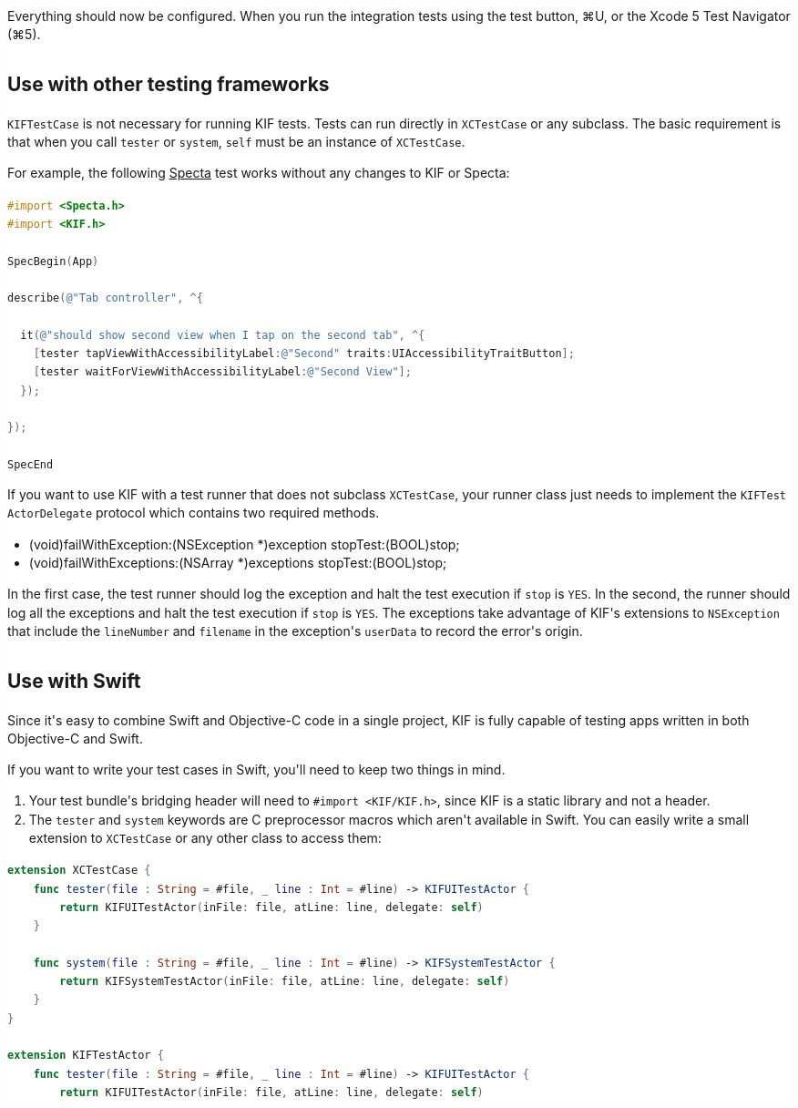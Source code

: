 Everything should now be configured. When you run the integration tests using the test button, ⌘U, or the Xcode 5 Test Navigator (⌘5).

Use with other testing frameworks
---------------------------------

`KIFTestCase` is not necessary for running KIF tests.  Tests can run directly in `XCTestCase` or any subclass.  The basic requirement is that when you call `tester` or `system`, `self` must be an instance of `XCTestCase`.

For example, the following [Specta](https://github.com/specta/specta) test works without any changes to KIF or Specta:

```objective-c
#import <Specta.h>
#import <KIF.h>

SpecBegin(App)

describe(@"Tab controller", ^{

  it(@"should show second view when I tap on the second tab", ^{
    [tester tapViewWithAccessibilityLabel:@"Second" traits:UIAccessibilityTraitButton];
    [tester waitForViewWithAccessibilityLabel:@"Second View"];
  });

});

SpecEnd
```

If you want to use KIF with a test runner that does not subclass `XCTestCase`, your runner class just needs to implement the `KIFTestActorDelegate` protocol which contains two required methods.

   - (void)failWithException:(NSException *)exception stopTest:(BOOL)stop;
   - (void)failWithExceptions:(NSArray *)exceptions stopTest:(BOOL)stop;

In the first case, the test runner should log the exception and halt the test execution if `stop` is `YES`.  In the second, the runner should log all the exceptions and halt the test execution if `stop` is `YES`.  The exceptions take advantage of KIF's extensions to `NSException` that include the `lineNumber` and `filename` in the exception's `userData` to record the error's origin.

## Use with Swift

Since it's easy to combine Swift and Objective-C code in a single project, KIF is fully capable of testing apps written in both Objective-C and Swift.

If you want to write your test cases in Swift, you'll need to keep two things in mind.

1. Your test bundle's bridging header will need to `#import <KIF/KIF.h>`, since KIF is a static library and not a header.
2. The `tester` and `system` keywords are C preprocessor macros which aren't available in Swift. You can easily write a small extension to `XCTestCase` or any other class to access them:

```swift
extension XCTestCase {
    func tester(file : String = #file, _ line : Int = #line) -> KIFUITestActor {
        return KIFUITestActor(inFile: file, atLine: line, delegate: self)
    }

    func system(file : String = #file, _ line : Int = #line) -> KIFSystemTestActor {
        return KIFSystemTestActor(inFile: file, atLine: line, delegate: self)
    }
}

extension KIFTestActor {
    func tester(file : String = #file, _ line : Int = #line) -> KIFUITestActor {
        return KIFUITestActor(inFile: file, atLine: line, delegate: self)
```